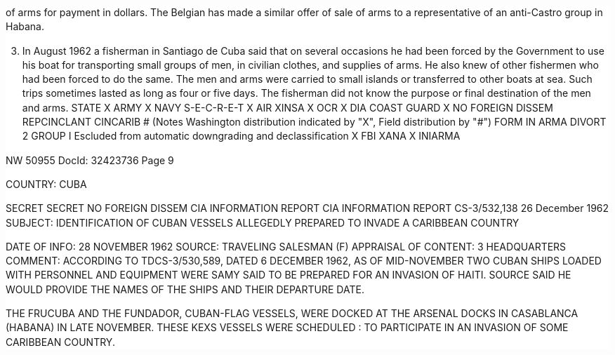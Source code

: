 of arms for payment in dollars. The Belgian has made a
similar offer of sale of arms to a representative of an
anti-Castro group in Habana.

3. In August 1962 a fisherman in Santiago de Cuba said that
on several occasions he had been forced by the Government
to use his boat for transporting small groups of men, in
civilian clothes, and supplies of arms. He also knew of
other fishermen who had been forced to do the same. The men
and arms were carried to small islands or transferred to other
boats at sea. Such trips sometimes lasted as long as four or
five days. The fisherman did not know the purpose or final
destination of the men and arms.
STATE X ARMY X NAVY S-E-C-R-E-T
X AIR XINSA X OCR
X DIA
COAST GUARD X NO FOREIGN DISSEM
REPCINCLANT CINCARIB #
(Notes Washington distribution indicated by "X", Field distribution by "#")
FORM IN ARMA
DIVORT
2
GROUP I
Escluded from automatic
downgrading and
declassification
X FBI ΧΑΝΑ Χ
INIARMA

NW 50955 DocId: 32423736 Page 9

COUNTRY: CUBA

SECRET
SECRET NO FOREIGN DISSEM
CIA INFORMATION REPORT
CIA INFORMATION REPORT CS-3/532,138
26 December 1962
SUBJECT: IDENTIFICATION OF CUBAN VESSELS ALLEGEDLY PREPARED TO INVADE A
CARIBBEAN COUNTRY

DATE OF INFO: 28 NOVEMBER 1962
SOURCE: TRAVELING SALESMAN (F)
APPRAISAL OF CONTENT: 3
HEADQUARTERS COMMENT: ACCORDING TO TDCS-3/530,589, DATED 6 DECEMBER 1962, AS
OF MID-NOVEMBER TWO CUBAN SHIPS LOADED WITH PERSONNEL AND EQUIPMENT WERE SAMY
SAID TO BE PREPARED FOR AN INVASION OF HAITI. SOURCE SAID HE WOULD PROVIDE THE
NAMES OF THE SHIPS AND THEIR DEPARTURE DATE.

THE FRUCUBA AND THE FUNDADOR, CUBAN-FLAG VESSELS, WERE DOCKED AT THE ARSENAL
DOCKS IN CASABLANCA (HABANA) IN LATE NOVEMBER. THESE KEXS VESSELS WERE SCHEDULED
:
TO PARTICIPATE IN AN INVASION OF SOME CARIBBEAN COUNTRY.
